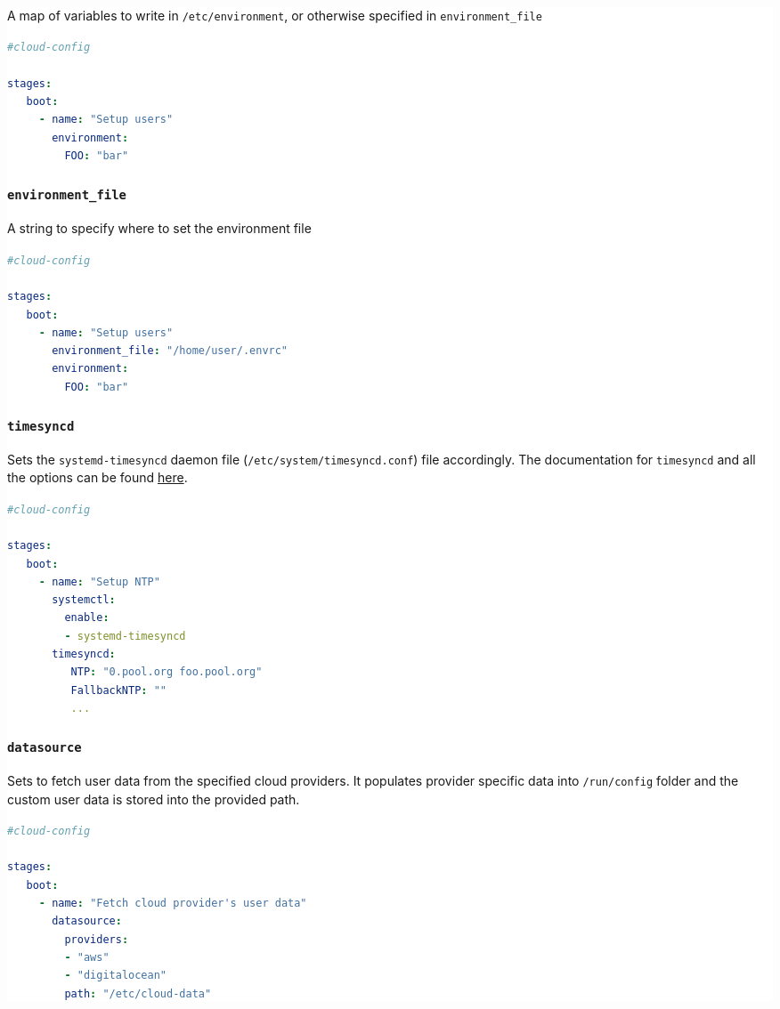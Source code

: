 A map of variables to write in `/etc/environment`, or otherwise specified in `environment_file`

```yaml
#cloud-config

stages:
   boot:
     - name: "Setup users"
       environment:
         FOO: "bar"
```
### `environment_file`

A string to specify where to set the environment file

```yaml
#cloud-config

stages:
   boot:
     - name: "Setup users"
       environment_file: "/home/user/.envrc"
       environment:
         FOO: "bar"
```
### `timesyncd`

Sets the `systemd-timesyncd` daemon file (`/etc/system/timesyncd.conf`) file accordingly. The documentation for `timesyncd` and all the options can be found [here](https://www.freedesktop.org/software/systemd/man/timesyncd.conf.html).

```yaml
#cloud-config

stages:
   boot:
     - name: "Setup NTP"
       systemctl:
         enable:
         - systemd-timesyncd
       timesyncd:
          NTP: "0.pool.org foo.pool.org"
          FallbackNTP: ""
          ...
```

### `datasource`

Sets to fetch user data from the specified cloud providers. It populates
provider specific data into `/run/config` folder and the custom user data
is stored into the provided path.

```yaml
#cloud-config

stages:
   boot:
     - name: "Fetch cloud provider's user data"
       datasource:
         providers:
         - "aws"
         - "digitalocean"
         path: "/etc/cloud-data"
```
